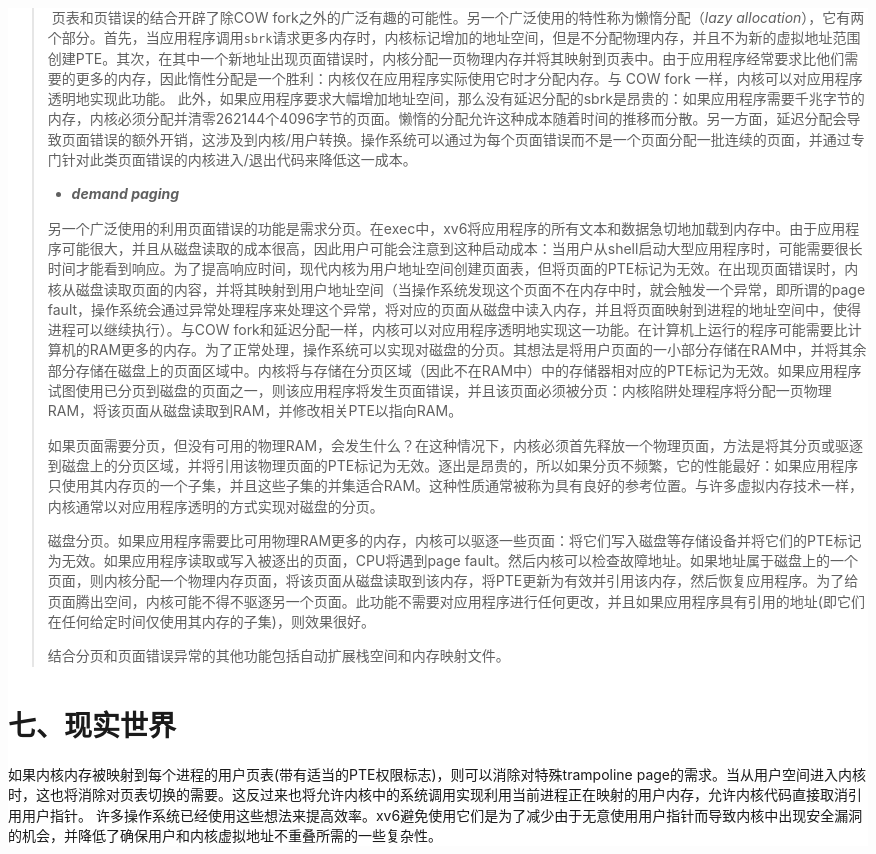 > ​		页表和页错误的结合开辟了除COW fork之外的广泛有趣的可能性。另一个广泛使用的特性称为懒惰分配（*lazy allocation*），它有两个部分。首先，当应用程序调用`sbrk`请求更多内存时，内核标记增加的地址空间，但是不分配物理内存，并且不为新的虚拟地址范围创建PTE。其次，在其中一个新地址出现页面错误时，内核分配一页物理内存并将其映射到页表中。由于应用程序经常要求比他们需要的更多的内存，因此惰性分配是一个胜利：内核仅在应用程序实际使用它时才分配内存。与 COW fork 一样，内核可以对应用程序透明地实现此功能。
> ​		此外，如果应用程序要求大幅增加地址空间，那么没有延迟分配的sbrk是昂贵的：如果应用程序需要千兆字节的内存，内核必须分配并清零262144个4096字节的页面。懒惰的分配允许这种成本随着时间的推移而分散。另一方面，延迟分配会导致页面错误的额外开销，这涉及到内核/用户转换。操作系统可以通过为每个页面错误而不是一个页面分配一批连续的页面，并通过专门针对此类页面错误的内核进入/退出代码来降低这一成本。
>
> - ***demand paging***
>
> ​		另一个广泛使用的利用页面错误的功能是需求分页。在exec中，xv6将应用程序的所有文本和数据急切地加载到内存中。由于应用程序可能很大，并且从磁盘读取的成本很高，因此用户可能会注意到这种启动成本：当用户从shell启动大型应用程序时，可能需要很长时间才能看到响应。为了提高响应时间，现代内核为用户地址空间创建页面表，但将页面的PTE标记为无效。在出现页面错误时，内核从磁盘读取页面的内容，并将其映射到用户地址空间（当操作系统发现这个页面不在内存中时，就会触发一个异常，即所谓的page fault，操作系统会通过异常处理程序来处理这个异常，将对应的页面从磁盘中读入内存，并且将页面映射到进程的地址空间中，使得进程可以继续执行）。与COW fork和延迟分配一样，内核可以对应用程序透明地实现这一功能。在计算机上运行的程序可能需要比计算机的RAM更多的内存。为了正常处理，操作系统可以实现对磁盘的分页。其想法是将用户页面的一小部分存储在RAM中，并将其余部分存储在磁盘上的页面区域中。内核将与存储在分页区域（因此不在RAM中）中的存储器相对应的PTE标记为无效。如果应用程序试图使用已分页到磁盘的页面之一，则该应用程序将发生页面错误，并且该页面必须被分页：内核陷阱处理程序将分配一页物理RAM，将该页面从磁盘读取到RAM，并修改相关PTE以指向RAM。
>
> ​		如果页面需要分页，但没有可用的物理RAM，会发生什么？在这种情况下，内核必须首先释放一个物理页面，方法是将其分页或驱逐到磁盘上的分页区域，并将引用该物理页面的PTE标记为无效。逐出是昂贵的，所以如果分页不频繁，它的性能最好：如果应用程序只使用其内存页的一个子集，并且这些子集的并集适合RAM。这种性质通常被称为具有良好的参考位置。与许多虚拟内存技术一样，内核通常以对应用程序透明的方式实现对磁盘的分页。
>
> ​		磁盘分页。如果应用程序需要比可用物理RAM更多的内存，内核可以驱逐一些页面：将它们写入磁盘等存储设备并将它们的PTE标记为无效。如果应用程序读取或写入被逐出的页面，CPU将遇到page fault。然后内核可以检查故障地址。如果地址属于磁盘上的一个页面，则内核分配一个物理内存页面，将该页面从磁盘读取到该内存，将PTE更新为有效并引用该内存，然后恢复应用程序。为了给页面腾出空间，内核可能不得不驱逐另一个页面。此功能不需要对应用程序进行任何更改，并且如果应用程序具有引用的地址(即它们在任何给定时间仅使用其内存的子集)，则效果很好。 
>
> ​		结合分页和页面错误异常的其他功能包括自动扩展栈空间和内存映射文件。

  

# 七、现实世界

如果内核内存被映射到每个进程的用户页表(带有适当的PTE权限标志)，则可以消除对特殊trampoline page的需求。当从用户空间进入内核时，这也将消除对页表切换的需要。这反过来也将允许内核中的系统调用实现利用当前进程正在映射的用户内存，允许内核代码直接取消引用用户指针。 许多操作系统已经使用这些想法来提高效率。xv6避免使用它们是为了减少由于无意使用用户指针而导致内核中出现安全漏洞的机会，并降低了确保用户和内核虚拟地址不重叠所需的一些复杂性。